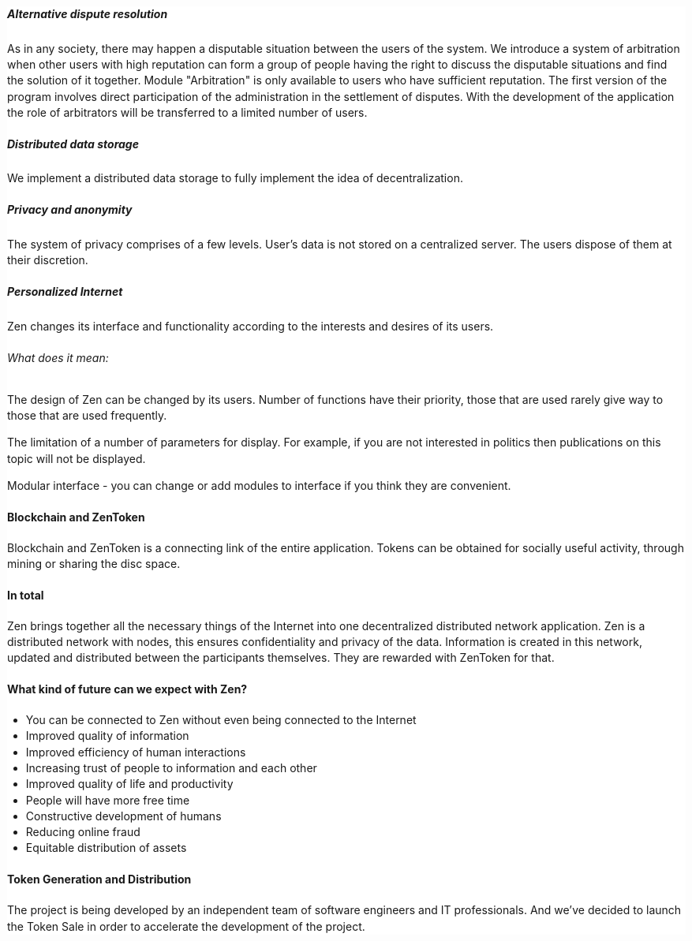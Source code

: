 ##### Alternative dispute resolution #####
As in any society, there may happen a disputable situation between the users of the system. We introduce a system of arbitration when other users with high reputation can form a group of people having the right to discuss the disputable situations and find the solution of it together. Module "Arbitration" is only available to users who have sufficient reputation. The first version of the program involves direct participation of the administration in the settlement of disputes. With the development of the application the role of arbitrators will be transferred to a limited number of users.

##### Distributed data storage #####
We implement a distributed data storage to fully implement the idea of decentralization.

##### Privacy and anonymity #####
The system of privacy comprises of a few levels. User’s data is not stored on a centralized server. The users dispose of them at their discretion.

##### Personalized Internet #####
Zen changes its interface and functionality according to the interests and desires of its users.

###### What does it mean: ######
The design of Zen can be changed by its users.
Number of functions have  their priority, those that are used rarely give way to those that are used frequently.

The limitation of a number of parameters for display. For example, if you are not interested in politics then publications on this topic will not be displayed.

Modular interface - you can change or add modules to interface if you think they are convenient.

#### Blockchain and ZenToken ####
Blockchain and ZenToken is a connecting link of the entire application. Tokens can be obtained for socially useful activity, through mining or sharing the disc space.

#### In total ####
Zen brings together all the necessary things of the Internet into one decentralized distributed network application. Zen is a distributed network with nodes, this ensures confidentiality and privacy of the data. Information is created in this network, updated and distributed between the participants themselves. They are rewarded with ZenToken for that.

#### What kind of future can we expect with Zen? ####

- You can be connected to Zen without even being connected to the Internet
- Improved quality of information
- Improved efficiency of human interactions
- Increasing trust of people to information and each other
- Improved quality of life and productivity
- People will have more free time
- Constructive development of humans
- Reducing online fraud
- Equitable distribution of assets

#### Token Generation and Distribution ####
The project is being developed by an independent  team of software engineers and IT professionals. And we’ve decided to launch the Token Sale in order to accelerate the development of the project.
